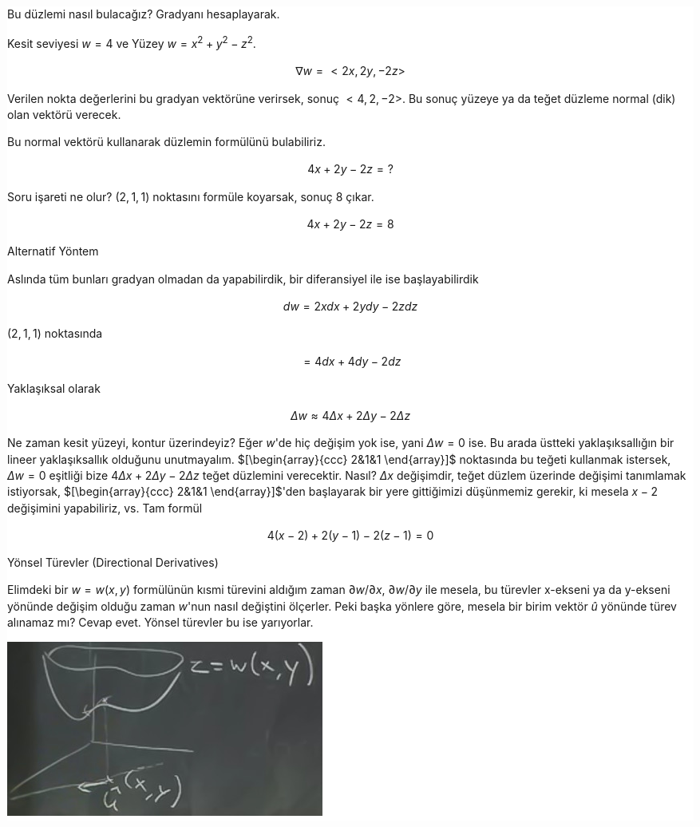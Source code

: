 Bu düzlemi nasıl bulacağız? Gradyanı hesaplayarak. 

Kesit seviyesi $w=4$ ve Yüzey $w = x^2 + y^2 - z^2$. 

$$ \nabla w = <2x, 2y, -2z> $$

Verilen nokta değerlerini bu gradyan vektörüne verirsek, sonuç
$< 4,2,-2 >$. Bu sonuç yüzeye ya da teğet düzleme normal (dik) olan 
vektörü verecek. 

Bu normal vektörü kullanarak düzlemin formülünü bulabiliriz. 

$$ 4x + 2y - 2z = ? $$

Soru işareti ne olur? $(2,1,1)$ noktasını formüle koyarsak, sonuç 8 çıkar.

$$ 4x + 2y - 2z = 8 $$

Alternatif Yöntem

Aslında tüm bunları gradyan olmadan da yapabilirdik, bir diferansiyel ile
ise başlayabilirdik

$$ dw = 2x dx + 2y dy -2z dz $$

$(2,1,1)$ noktasında

$$ = 4dx + 4dy - 2dz $$

Yaklaşıksal olarak 

$$ \Delta w \approx 4 \Delta x + 2\Delta y - 2\Delta z  $$

Ne zaman kesit yüzeyi, kontur üzerindeyiz? Eğer $w$'de hiç değişim yok ise, yani
$\Delta w = 0$ ise. Bu arada üstteki yaklaşıksallığın bir lineer yaklaşıksallık
olduğunu unutmayalım. $[\begin{array}{ccc} 2&1&1 \end{array}]$ noktasında bu teğeti kullanmak istersek,
$\Delta w = 0$ eşitliği bize $4 \Delta x + 2 \Delta y - 2 \Delta z$ teğet düzlemini
verecektir. Nasıl? $\Delta x$ değişimdir, teğet düzlem üzerinde değişimi
tanımlamak istiyorsak, $[\begin{array}{ccc} 2&1&1 \end{array}]$'den başlayarak
bir yere gittiğimizi düşünmemiz gerekir, ki mesela $x-2$ değişimini yapabiliriz,
vs. Tam formül

$$ 4(x-2) + 2(y-1) - 2(z-1) = 0 $$

Yönsel Türevler (Directional Derivatives) 

Elimdeki bir $w = w(x,y)$ formülünün kısmi türevini aldığım zaman $\partial
w/\partial x$, $\partial w/\partial y$ ile mesela, bu türevler x-ekseni ya da
y-ekseni yönünde değişim olduğu zaman $w$'nun nasıl değiştini ölçerler. Peki
başka yönlere göre, mesela bir birim vektör $\hat{u}$ yönünde türev alınamaz mı?
Cevap evet. Yönsel türevler bu ise yarıyorlar.

![](12_6.jpg)
